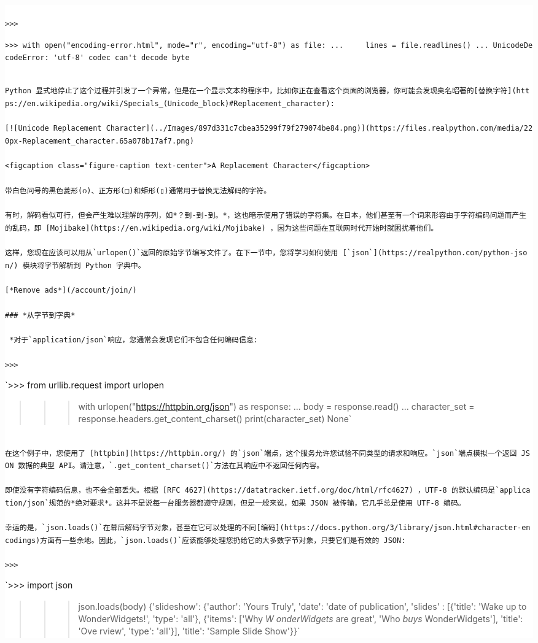 ```

>>>

```
`>>> with open("encoding-error.html", mode="r", encoding="utf-8") as file:
...     lines = file.readlines()
...
UnicodeDecodeError:
 'utf-8' codec can't decode byte` 
```

Python 显式地停止了这个过程并引发了一个异常，但是在一个显示文本的程序中，比如你正在查看这个页面的浏览器，你可能会发现臭名昭著的[替换字符](https://en.wikipedia.org/wiki/Specials_(Unicode_block)#Replacement_character):

[![Unicode Replacement Character](../Images/897d331c7cbea35299f79f279074be84.png)](https://files.realpython.com/media/220px-Replacement_character.65a078b17af7.png)

<figcaption class="figure-caption text-center">A Replacement Character</figcaption>

带白色问号的黑色菱形(ᦅ)、正方形(□)和矩形(▯)通常用于替换无法解码的字符。

有时，解码看似可行，但会产生难以理解的序列，如*？到-到-到。*，这也暗示使用了错误的字符集。在日本，他们甚至有一个词来形容由于字符编码问题而产生的乱码，即 [Mojibake](https://en.wikipedia.org/wiki/Mojibake) ，因为这些问题在互联网时代开始时就困扰着他们。

这样，您现在应该可以用从`urlopen()`返回的原始字节编写文件了。在下一节中，您将学习如何使用 [`json`](https://realpython.com/python-json/) 模块将字节解析到 Python 字典中。

[*Remove ads*](/account/join/)

### *从字节到字典*

 *对于`application/json`响应，您通常会发现它们不包含任何编码信息:

>>>

```
`>>> from urllib.request import urlopen
>>> with urlopen("https://httpbin.org/json") as response:
...     body = response.read()
...
>>> character_set = response.headers.get_content_charset()
>>> print(character_set)
None` 
```

在这个例子中，您使用了 [httpbin](https://httpbin.org/) 的`json`端点，这个服务允许您试验不同类型的请求和响应。`json`端点模拟一个返回 JSON 数据的典型 API。请注意，`.get_content_charset()`方法在其响应中不返回任何内容。

即使没有字符编码信息，也不会全部丢失。根据 [RFC 4627](https://datatracker.ietf.org/doc/html/rfc4627) ，UTF-8 的默认编码是`application/json`规范的*绝对要求*。这并不是说每一台服务器都遵守规则，但是一般来说，如果 JSON 被传输，它几乎总是使用 UTF-8 编码。

幸运的是，`json.loads()`在幕后解码字节对象，甚至在它可以处理的不同[编码](https://docs.python.org/3/library/json.html#character-encodings)方面有一些余地。因此，`json.loads()`应该能够处理您扔给它的大多数字节对象，只要它们是有效的 JSON:

>>>

```
`>>> import json
>>> json.loads(body)
{'slideshow': {'author': 'Yours Truly', 'date': 'date of publication', 'slides'
: [{'title': 'Wake up to WonderWidgets!', 'type': 'all'}, {'items': ['Why <em>W
onderWidgets</em> are great', 'Who <em>buys</em> WonderWidgets'], 'title': 'Ove
rview', 'type': 'all'}], 'title': 'Sample Slide Show'}}` 
```
```